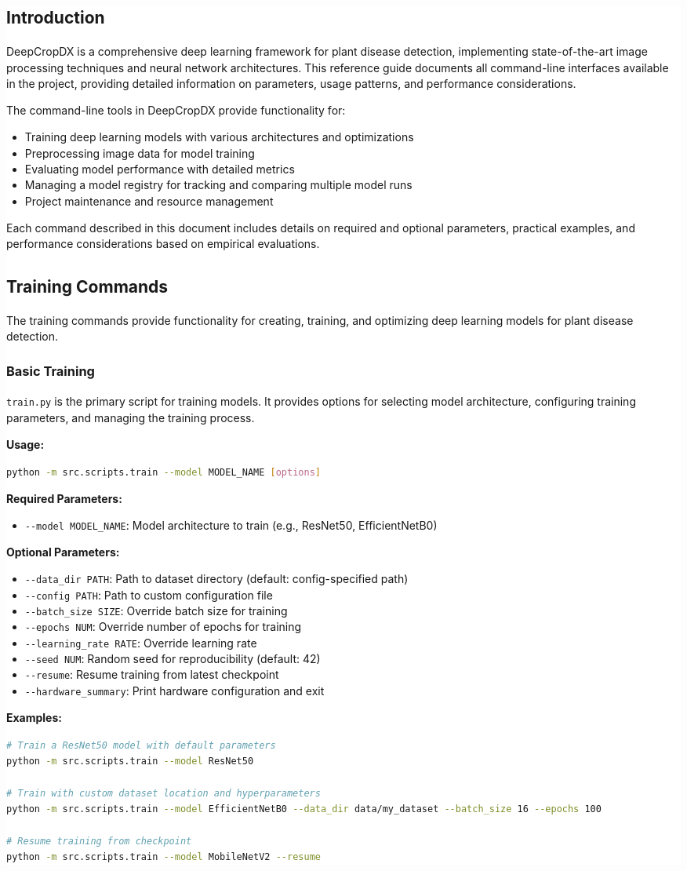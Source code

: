 ## Introduction

DeepCropDX is a comprehensive deep learning framework for plant disease detection, implementing state-of-the-art image processing techniques and neural network architectures. This reference guide documents all command-line interfaces available in the project, providing detailed information on parameters, usage patterns, and performance considerations.

The command-line tools in DeepCropDX provide functionality for:

- Training deep learning models with various architectures and optimizations
- Preprocessing image data for model training
- Evaluating model performance with detailed metrics
- Managing a model registry for tracking and comparing multiple model runs
- Project maintenance and resource management

Each command described in this document includes details on required and optional parameters, practical examples, and performance considerations based on empirical evaluations.

## Training Commands

The training commands provide functionality for creating, training, and optimizing deep learning models for plant disease detection.

### Basic Training

`train.py` is the primary script for training models. It provides options for selecting model architecture, configuring training parameters, and managing the training process.

**Usage:**

```bash
python -m src.scripts.train --model MODEL_NAME [options]
```

**Required Parameters:**

- `--model MODEL_NAME`: Model architecture to train (e.g., ResNet50, EfficientNetB0)

**Optional Parameters:**

- `--data_dir PATH`: Path to dataset directory (default: config-specified path)
- `--config PATH`: Path to custom configuration file
- `--batch_size SIZE`: Override batch size for training
- `--epochs NUM`: Override number of epochs for training
- `--learning_rate RATE`: Override learning rate
- `--seed NUM`: Random seed for reproducibility (default: 42)
- `--resume`: Resume training from latest checkpoint
- `--hardware_summary`: Print hardware configuration and exit

**Examples:**

```bash
# Train a ResNet50 model with default parameters
python -m src.scripts.train --model ResNet50

# Train with custom dataset location and hyperparameters
python -m src.scripts.train --model EfficientNetB0 --data_dir data/my_dataset --batch_size 16 --epochs 100

# Resume training from checkpoint
python -m src.scripts.train --model MobileNetV2 --resume
```
